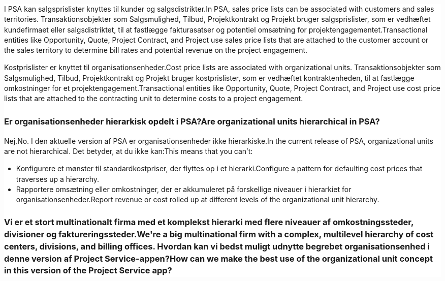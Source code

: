 <span data-ttu-id="853a4-173">I PSA kan salgsprislister knyttes til kunder og salgsdistrikter.</span><span class="sxs-lookup"><span data-stu-id="853a4-173">In PSA, sales price lists can be associated with customers and sales territories.</span></span> <span data-ttu-id="853a4-174">Transaktionsobjekter som Salgsmulighed, Tilbud, Projektkontrakt og Projekt bruger salgsprislister, som er vedhæftet kundefirmaet eller salgsdistriktet, til at fastlægge fakturasatser og potentiel omsætning for projektengagementet.</span><span class="sxs-lookup"><span data-stu-id="853a4-174">Transactional entities like Opportunity, Quote, Project Contract, and Project use sales price lists that are attached to the customer account or the sales territory to determine bill rates and potential revenue on the project engagement.</span></span>

<span data-ttu-id="853a4-175">Kostprislister er knyttet til organisationsenheder.</span><span class="sxs-lookup"><span data-stu-id="853a4-175">Cost price lists are associated with organizational units.</span></span> <span data-ttu-id="853a4-176">Transaktionsobjekter som Salgsmulighed, Tilbud, Projektkontrakt og Projekt bruger kostprislister, som er vedhæftet kontraktenheden, til at fastlægge omkostninger for et projektengagement.</span><span class="sxs-lookup"><span data-stu-id="853a4-176">Transactional entities like Opportunity, Quote, Project Contract, and Project use cost price lists that are attached to the contracting unit to determine costs to a project engagement.</span></span>

### <a name="are-organizational-units-hierarchical-in-psa"></a><span data-ttu-id="853a4-177">Er organisationsenheder hierarkisk opdelt i PSA?</span><span class="sxs-lookup"><span data-stu-id="853a4-177">Are organizational units hierarchical in PSA?</span></span>

<span data-ttu-id="853a4-178">Nej.</span><span class="sxs-lookup"><span data-stu-id="853a4-178">No.</span></span> <span data-ttu-id="853a4-179">I den aktuelle version af PSA er organisationsenheder ikke hierarkiske.</span><span class="sxs-lookup"><span data-stu-id="853a4-179">In the current release of PSA, organizational units are not hierarchical.</span></span> <span data-ttu-id="853a4-180">Det betyder, at du ikke kan:</span><span class="sxs-lookup"><span data-stu-id="853a4-180">This means that you can’t:</span></span>

- <span data-ttu-id="853a4-181">Konfigurere et mønster til standardkostpriser, der flyttes op i et hierarki.</span><span class="sxs-lookup"><span data-stu-id="853a4-181">Configure a pattern for defaulting cost prices that traverses up a hierarchy.</span></span> 
- <span data-ttu-id="853a4-182">Rapportere omsætning eller omkostninger, der er akkumuleret på forskellige niveauer i hierarkiet for organisationsenheder.</span><span class="sxs-lookup"><span data-stu-id="853a4-182">Report revenue or cost rolled up at different levels of the organizational unit hierarchy.</span></span>

### <a name="were-a-big-multinational-firm-with-a-complex-multilevel-hierarchy-of-cost-centers-divisions-and-billing-offices-how-can-we-make-the-best-use-of-the-organizational-unit-concept-in-this-version-of-the-project-service-app"></a><span data-ttu-id="853a4-183">Vi er et stort multinationalt firma med et komplekst hierarki med flere niveauer af omkostningssteder, divisioner og faktureringssteder.</span><span class="sxs-lookup"><span data-stu-id="853a4-183">We're a big multinational firm with a complex, multilevel hierarchy of cost centers, divisions, and billing offices.</span></span> <span data-ttu-id="853a4-184">Hvordan kan vi bedst muligt udnytte begrebet organisationsenhed i denne version af Project Service-appen?</span><span class="sxs-lookup"><span data-stu-id="853a4-184">How can we make the best use of the organizational unit concept in this version of the Project Service app?</span></span>
